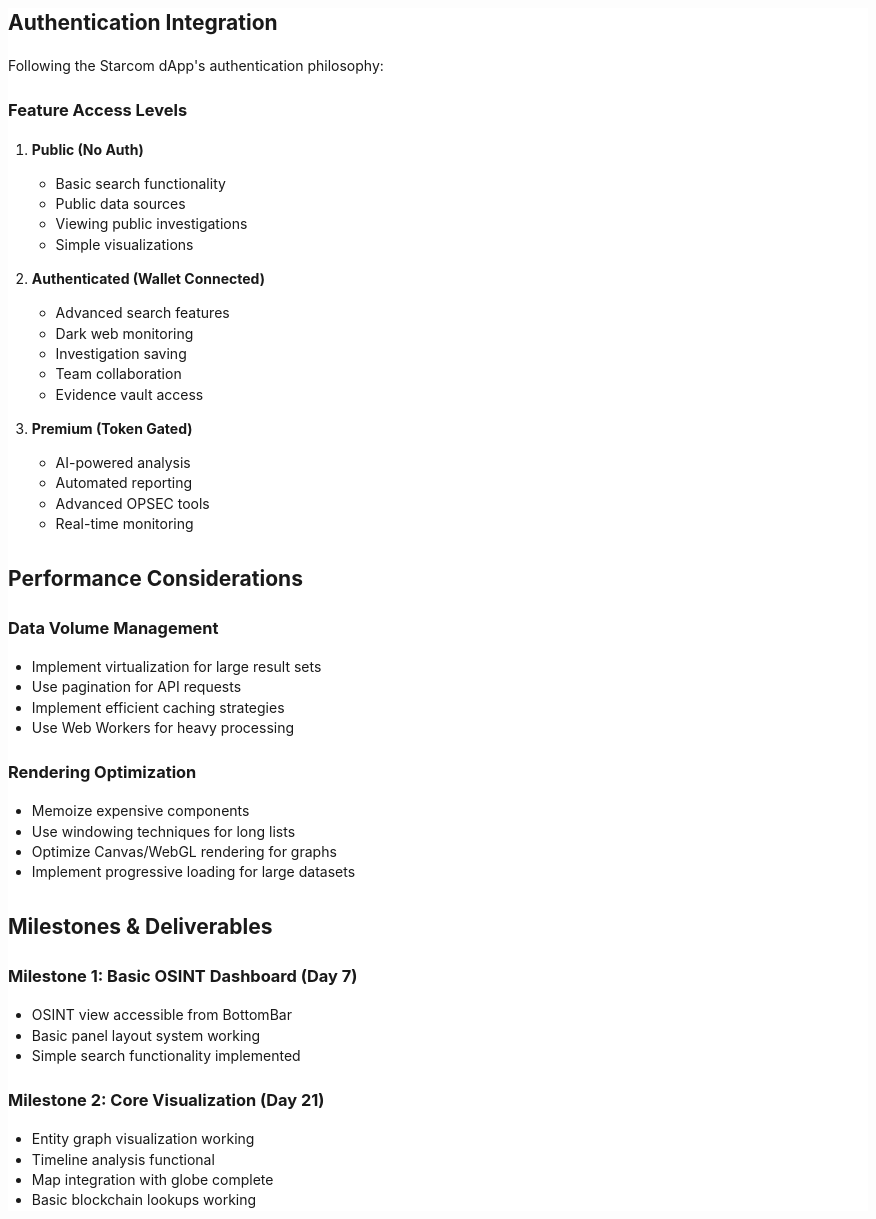 ## Authentication Integration

Following the Starcom dApp's authentication philosophy:

### Feature Access Levels
1. **Public (No Auth)**
   - Basic search functionality
   - Public data sources
   - Viewing public investigations
   - Simple visualizations

2. **Authenticated (Wallet Connected)**
   - Advanced search features
   - Dark web monitoring
   - Investigation saving
   - Team collaboration
   - Evidence vault access

3. **Premium (Token Gated)**
   - AI-powered analysis
   - Automated reporting
   - Advanced OPSEC tools
   - Real-time monitoring

## Performance Considerations

### Data Volume Management
- Implement virtualization for large result sets
- Use pagination for API requests
- Implement efficient caching strategies
- Use Web Workers for heavy processing

### Rendering Optimization
- Memoize expensive components
- Use windowing techniques for long lists
- Optimize Canvas/WebGL rendering for graphs
- Implement progressive loading for large datasets

## Milestones & Deliverables

### Milestone 1: Basic OSINT Dashboard (Day 7)
- OSINT view accessible from BottomBar
- Basic panel layout system working
- Simple search functionality implemented

### Milestone 2: Core Visualization (Day 21)
- Entity graph visualization working
- Timeline analysis functional
- Map integration with globe complete
- Basic blockchain lookups working

